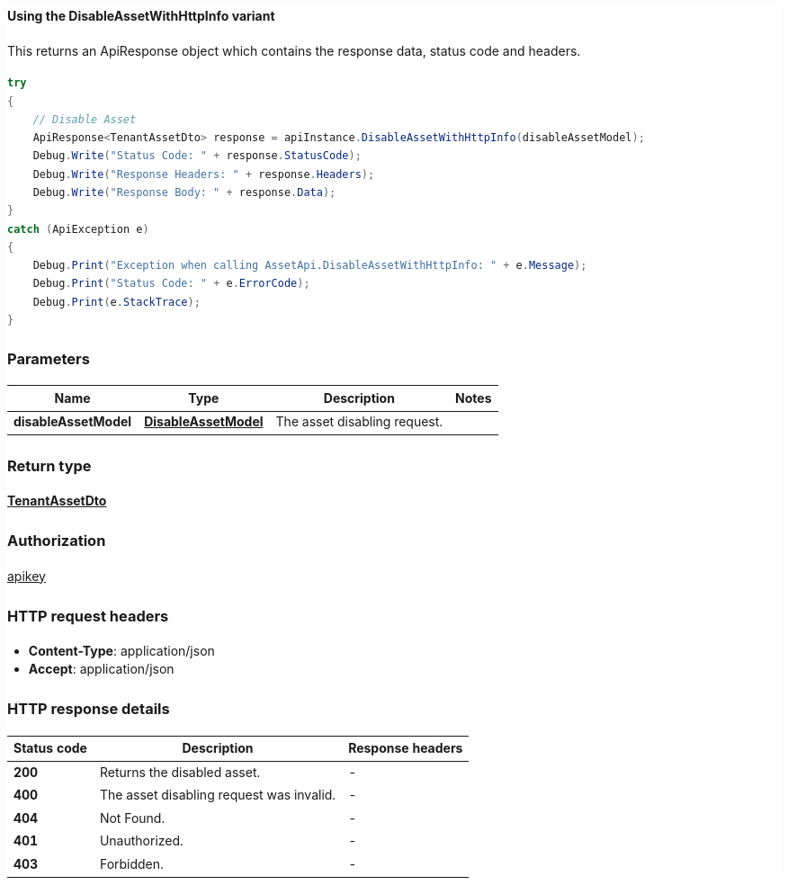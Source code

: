 #### Using the DisableAssetWithHttpInfo variant
This returns an ApiResponse object which contains the response data, status code and headers.

```csharp
try
{
    // Disable Asset
    ApiResponse<TenantAssetDto> response = apiInstance.DisableAssetWithHttpInfo(disableAssetModel);
    Debug.Write("Status Code: " + response.StatusCode);
    Debug.Write("Response Headers: " + response.Headers);
    Debug.Write("Response Body: " + response.Data);
}
catch (ApiException e)
{
    Debug.Print("Exception when calling AssetApi.DisableAssetWithHttpInfo: " + e.Message);
    Debug.Print("Status Code: " + e.ErrorCode);
    Debug.Print(e.StackTrace);
}
```

### Parameters

| Name | Type | Description | Notes |
|------|------|-------------|-------|
| **disableAssetModel** | [**DisableAssetModel**](DisableAssetModel.md) | The asset disabling request. |  |

### Return type

[**TenantAssetDto**](TenantAssetDto.md)

### Authorization

[apikey](../README.md#apikey)

### HTTP request headers

 - **Content-Type**: application/json
 - **Accept**: application/json


### HTTP response details
| Status code | Description | Response headers |
|-------------|-------------|------------------|
| **200** | Returns the disabled asset. |  -  |
| **400** | The asset disabling request was invalid. |  -  |
| **404** | Not Found. |  -  |
| **401** | Unauthorized. |  -  |
| **403** | Forbidden. |  -  |
